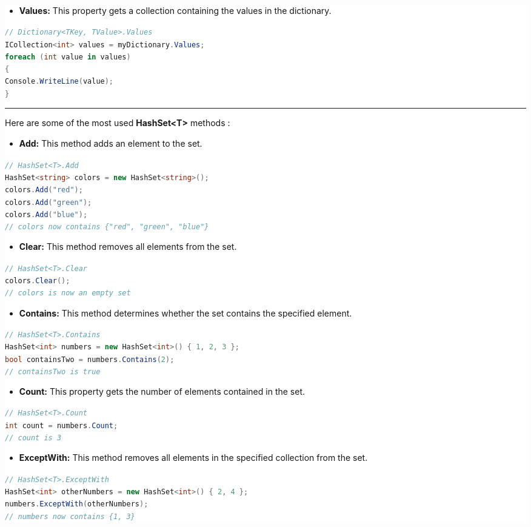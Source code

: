 - **Values:** This property gets a collection containing the values in the dictionary.

```cs
// Dictionary<TKey, TValue>.Values
ICollection<int> values = myDictionary.Values;
foreach (int value in values)
{
Console.WriteLine(value);
}
```

---

Here are some of the most used **HashSet&lt;T&gt;** methods :

- **Add:** This method adds an element to the set.

```cs
// HashSet<T>.Add
HashSet<string> colors = new HashSet<string>();
colors.Add("red");
colors.Add("green");
colors.Add("blue");
// colors now contains {"red", "green", "blue"}
```

- **Clear:** This method removes all elements from the set.

```cs
// HashSet<T>.Clear
colors.Clear();
// colors is now an empty set
```

- **Contains:** This method determines whether the set contains the specified element.

```cs
// HashSet<T>.Contains
HashSet<int> numbers = new HashSet<int>() { 1, 2, 3 };
bool containsTwo = numbers.Contains(2);
// containsTwo is true
```

- **Count:** This property gets the number of elements contained in the set.

```cs
// HashSet<T>.Count
int count = numbers.Count;
// count is 3
```

- **ExceptWith:** This method removes all elements in the specified collection from the set.

```cs
// HashSet<T>.ExceptWith
HashSet<int> otherNumbers = new HashSet<int>() { 2, 4 };
numbers.ExceptWith(otherNumbers);
// numbers now contains {1, 3}
```
